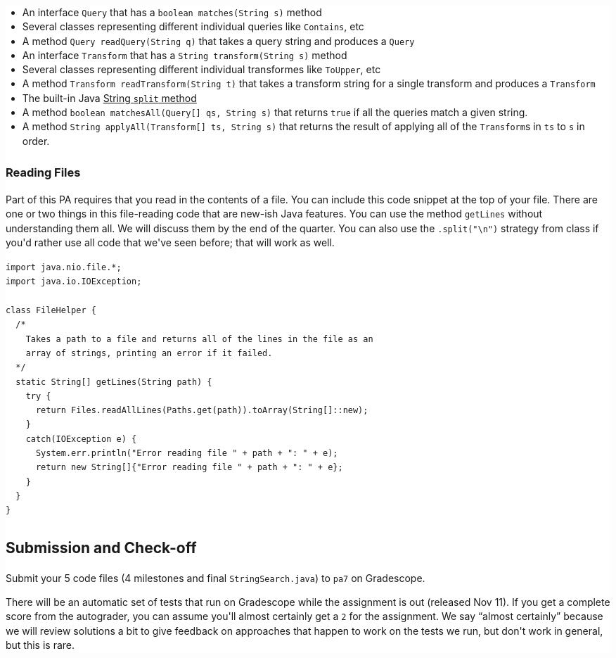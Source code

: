 - An interface `Query` that has a `boolean matches(String s)` method
- Several classes representing different individual queries like `Contains`, etc
- A method `Query readQuery(String q)` that takes a query string and
produces a `Query`
- An interface `Transform` that has a `String transform(String s)` method
- Several classes representing different individual transformes like `ToUpper`, etc
- A method `Transform readTransform(String t)` that takes a transform string
for a single transform and produces a `Transform`
- The built-in Java <a href="https://docs.oracle.com/en/java/javase/13/docs/api/java.base/java/lang/String.html#split(java.lang.String)">String `split` method</a>
- A method `boolean matchesAll(Query[] qs, String s)` that returns `true` if
all the queries match a given string.
- A method `String applyAll(Transform[] ts, String s)` that returns the
result of applying all of the `Transform`s in `ts` to `s` in order.

### Reading Files

Part of this PA requires that you read in the contents of a file. You can
include this code snippet at the top of your file.  There are one or two things
in this file-reading code that are new-ish Java features. You can use the method
`getLines` without understanding them all. We will discuss them by
the end of the quarter. You can also use the `.split("\n")` strategy from class
if you'd rather use all code that we've seen before; that will work as
well.

```
import java.nio.file.*;
import java.io.IOException;

class FileHelper {
  /*
    Takes a path to a file and returns all of the lines in the file as an
    array of strings, printing an error if it failed.
  */
  static String[] getLines(String path) {
    try {
      return Files.readAllLines(Paths.get(path)).toArray(String[]::new);
    }
    catch(IOException e) {
      System.err.println("Error reading file " + path + ": " + e);
      return new String[]{"Error reading file " + path + ": " + e};
    }
  }
}
```

## Submission and Check-off

Submit your 5 code files (4 milestones and final `StringSearch.java`) to
`pa7` on Gradescope.

There will be an automatic set of tests that run on Gradescope while the
assignment is out (released Nov 11). If you get a complete score from the
autograder, you can assume you'll almost certainly get a `2` for the assignment.
We say “almost certainly” because we will review solutions a bit to give
feedback on approaches that happen to work on the tests we run, but don't work
in general, but this is rare.
